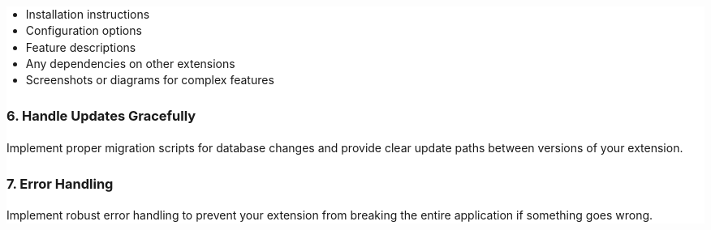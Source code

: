 - Installation instructions
- Configuration options
- Feature descriptions
- Any dependencies on other extensions
- Screenshots or diagrams for complex features

### 6. Handle Updates Gracefully

Implement proper migration scripts for database changes and provide clear update paths between versions of your extension.

### 7. Error Handling

Implement robust error handling to prevent your extension from breaking the entire application if something goes wrong.
